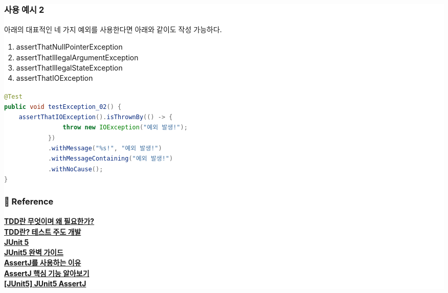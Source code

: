 ### 사용 예시 2
아래의 대표적인 네 가지 예외를 사용한다면 아래와 같이도 작성 가능하다.
1. assertThatNullPointerException
2. assertThatIllegalArgumentException
3. assertThatIllegalStateException
4. assertThatIOException
  
```java
@Test
public void testException_02() {
    assertThatIOException().isThrownBy(() -> {
                throw new IOException("예외 발생!");
            })
            .withMessage("%s!", "예외 발생!")
            .withMessageContaining("예외 발생!")
            .withNoCause();
}
```

### 🔗 Reference
**[TDD란 무엇이며 왜 필요한가?](https://jay-flow.medium.com/tdd란-무엇이며-왜-필요한가-18cb5979629c)**    
**[TDD란? 테스트 주도 개발](https://hanamon.kr/tdd란-테스트-주도-개발/)**    
**[JUnit 5](https://junit.org/junit5/)**    
**[JUnit5 완벽 가이드](https://donghyeon.dev/junit/2021/04/11/JUnit5-완벽-가이드/)**    
**[AssertJ를 사용하는 이유](https://xxeol.tistory.com/12)**    
**[AssertJ 핵심 기능 알아보기](https://dkswnkk.tistory.com/595)**    
**[[JUnit5] JUnit5 AssertJ](https://thisiswoo.github.io/development/junit5-assertj.html)**    